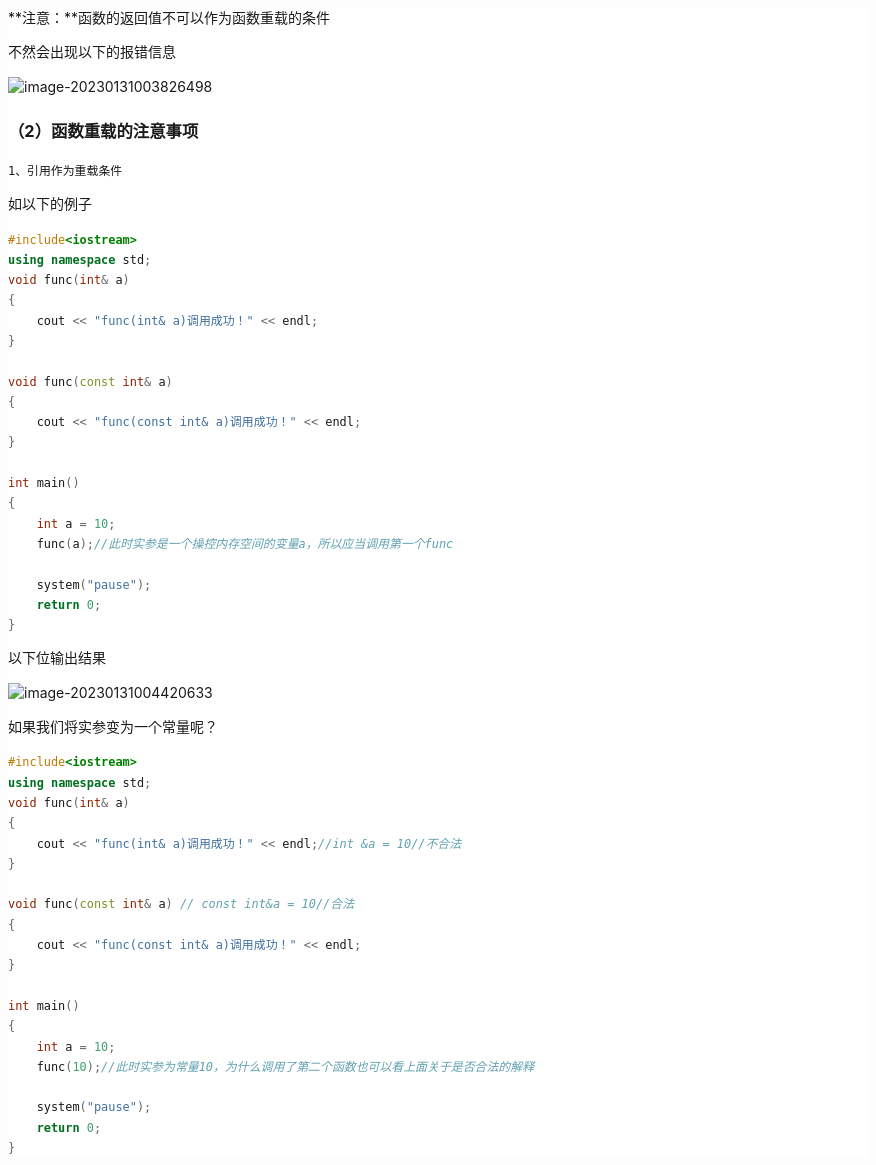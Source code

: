 

**注意：**函数的返回值不可以作为函数重载的条件

不然会出现以下的报错信息

![image-20230131003826498](https://luoxi2334.oss-cn-shanghai.aliyuncs.com/luoxi-picture/202301310038535.png)

### （2）函数重载的注意事项

`1、引用作为重载条件`

如以下的例子

```c++
#include<iostream>
using namespace std;
void func(int& a)
{
	cout << "func(int& a)调用成功！" << endl;
}

void func(const int& a)
{
	cout << "func(const int& a)调用成功！" << endl;
}

int main()
{
	int a = 10;
	func(a);//此时实参是一个操控内存空间的变量a，所以应当调用第一个func

	system("pause");
	return 0;
}
```

以下位输出结果

![image-20230131004420633](https://luoxi2334.oss-cn-shanghai.aliyuncs.com/luoxi-picture/202301310044703.png)

如果我们将实参变为一个常量呢？

```c++
#include<iostream>
using namespace std;
void func(int& a)
{
	cout << "func(int& a)调用成功！" << endl;//int &a = 10//不合法
}

void func(const int& a) // const int&a = 10//合法
{
	cout << "func(const int& a)调用成功！" << endl;
}

int main()
{
	int a = 10;
	func(10);//此时实参为常量10，为什么调用了第二个函数也可以看上面关于是否合法的解释

	system("pause");
	return 0;
}
```
